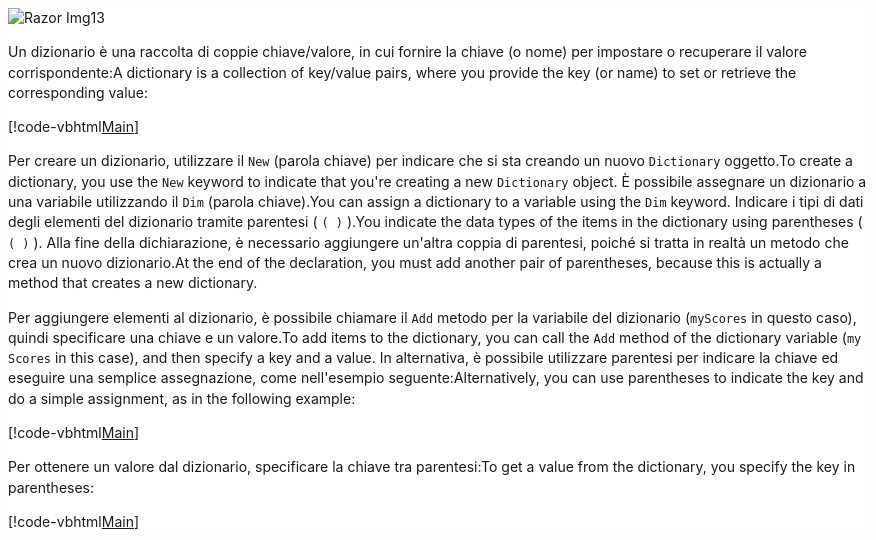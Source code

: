 ![Razor Img13](introducing-razor-syntax-vb/_static/image13.jpg)

<span data-ttu-id="d960f-422">Un dizionario è una raccolta di coppie chiave/valore, in cui fornire la chiave (o nome) per impostare o recuperare il valore corrispondente:</span><span class="sxs-lookup"><span data-stu-id="d960f-422">A dictionary is a collection of key/value pairs, where you provide the key (or name) to set or retrieve the corresponding value:</span></span>

[!code-vbhtml[Main](introducing-razor-syntax-vb/samples/sample54.vbhtml)]

<span data-ttu-id="d960f-423">Per creare un dizionario, utilizzare il `New` (parola chiave) per indicare che si sta creando un nuovo `Dictionary` oggetto.</span><span class="sxs-lookup"><span data-stu-id="d960f-423">To create a dictionary, you use the `New` keyword to indicate that you're creating a new `Dictionary` object.</span></span> <span data-ttu-id="d960f-424">È possibile assegnare un dizionario a una variabile utilizzando il `Dim` (parola chiave).</span><span class="sxs-lookup"><span data-stu-id="d960f-424">You can assign a dictionary to a variable using the `Dim` keyword.</span></span> <span data-ttu-id="d960f-425">Indicare i tipi di dati degli elementi del dizionario tramite parentesi ( `( )` ).</span><span class="sxs-lookup"><span data-stu-id="d960f-425">You indicate the data types of the items in the dictionary using parentheses ( `( )` ).</span></span> <span data-ttu-id="d960f-426">Alla fine della dichiarazione, è necessario aggiungere un'altra coppia di parentesi, poiché si tratta in realtà un metodo che crea un nuovo dizionario.</span><span class="sxs-lookup"><span data-stu-id="d960f-426">At the end of the declaration, you must add another pair of parentheses, because this is actually a method that creates a new dictionary.</span></span>

<span data-ttu-id="d960f-427">Per aggiungere elementi al dizionario, è possibile chiamare il `Add` metodo per la variabile del dizionario (`myScores` in questo caso), quindi specificare una chiave e un valore.</span><span class="sxs-lookup"><span data-stu-id="d960f-427">To add items to the dictionary, you can call the `Add` method of the dictionary variable (`myScores` in this case), and then specify a key and a value.</span></span> <span data-ttu-id="d960f-428">In alternativa, è possibile utilizzare parentesi per indicare la chiave ed eseguire una semplice assegnazione, come nell'esempio seguente:</span><span class="sxs-lookup"><span data-stu-id="d960f-428">Alternatively, you can use parentheses to indicate the key and do a simple assignment, as in the following example:</span></span>

[!code-vbhtml[Main](introducing-razor-syntax-vb/samples/sample55.vbhtml)]

<span data-ttu-id="d960f-429">Per ottenere un valore dal dizionario, specificare la chiave tra parentesi:</span><span class="sxs-lookup"><span data-stu-id="d960f-429">To get a value from the dictionary, you specify the key in parentheses:</span></span>

[!code-vbhtml[Main](introducing-razor-syntax-vb/samples/sample56.vbhtml)]
